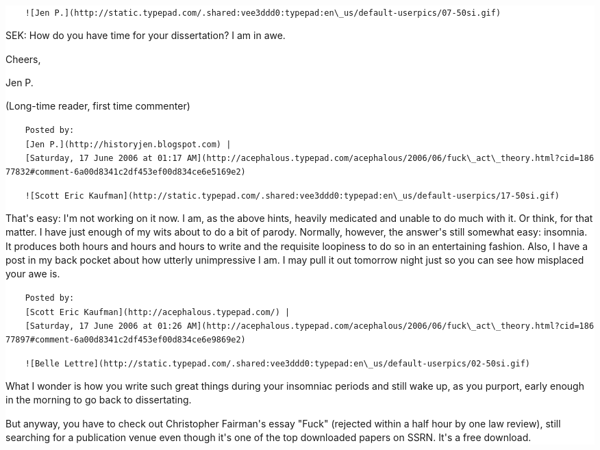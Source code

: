 	

		![Jen P.](http://static.typepad.com/.shared:vee3ddd0:typepad:en\_us/default-userpics/07-50si.gif)
	

	

		

SEK: How do you have time for your dissertation? I am in awe.   

Cheers,  

Jen P.  

(Long-time reader, first time commenter)

	

		Posted by:
		[Jen P.](http://historyjen.blogspot.com) |
		[Saturday, 17 June 2006 at 01:17 AM](http://acephalous.typepad.com/acephalous/2006/06/fuck\_act\_theory.html?cid=18677832#comment-6a00d8341c2df453ef00d834ce6e5169e2)

[]()

	

		![Scott Eric Kaufman](http://static.typepad.com/.shared:vee3ddd0:typepad:en\_us/default-userpics/17-50si.gif)
	

	

		

That's easy: I'm not working on it now.  I am, as the above hints, heavily medicated and unable to do much with it.  Or think, for that matter.  I have just enough of my wits about to do a bit of parody.  Normally, however, the answer's still somewhat easy: insomnia.  It produces both hours and hours and hours to write and the requisite loopiness to do so in an entertaining fashion.  Also, I have a post in my back pocket about how utterly unimpressive I am.  I may pull it out tomorrow night just so you can see how misplaced your awe is.  

	

		Posted by:
		[Scott Eric Kaufman](http://acephalous.typepad.com/) |
		[Saturday, 17 June 2006 at 01:26 AM](http://acephalous.typepad.com/acephalous/2006/06/fuck\_act\_theory.html?cid=18677897#comment-6a00d8341c2df453ef00d834ce6e9869e2)

[]()

	

		![Belle Lettre](http://static.typepad.com/.shared:vee3ddd0:typepad:en\_us/default-userpics/02-50si.gif)
	

	

		

What I wonder is how you write such great things during your insomniac periods and still wake up, as you purport, early enough in the morning to go back to dissertating. 

But anyway, you have to check out Christopher Fairman's essay "Fuck" (rejected within a half hour by one law review), still searching for a publication venue even though it's one of the top downloaded papers on SSRN.  It's a free download.
